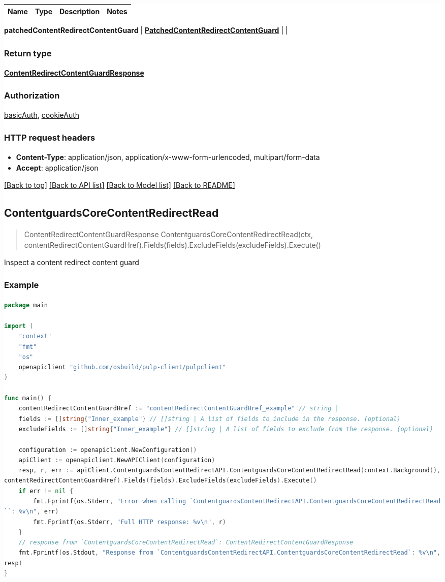 
Name | Type | Description  | Notes
------------- | ------------- | ------------- | -------------

 **patchedContentRedirectContentGuard** | [**PatchedContentRedirectContentGuard**](PatchedContentRedirectContentGuard.md) |  | 

### Return type

[**ContentRedirectContentGuardResponse**](ContentRedirectContentGuardResponse.md)

### Authorization

[basicAuth](../README.md#basicAuth), [cookieAuth](../README.md#cookieAuth)

### HTTP request headers

- **Content-Type**: application/json, application/x-www-form-urlencoded, multipart/form-data
- **Accept**: application/json

[[Back to top]](#) [[Back to API list]](../README.md#documentation-for-api-endpoints)
[[Back to Model list]](../README.md#documentation-for-models)
[[Back to README]](../README.md)


## ContentguardsCoreContentRedirectRead

> ContentRedirectContentGuardResponse ContentguardsCoreContentRedirectRead(ctx, contentRedirectContentGuardHref).Fields(fields).ExcludeFields(excludeFields).Execute()

Inspect a content redirect content guard



### Example

```go
package main

import (
    "context"
    "fmt"
    "os"
    openapiclient "github.com/osbuild/pulp-client/pulpclient"
)

func main() {
    contentRedirectContentGuardHref := "contentRedirectContentGuardHref_example" // string | 
    fields := []string{"Inner_example"} // []string | A list of fields to include in the response. (optional)
    excludeFields := []string{"Inner_example"} // []string | A list of fields to exclude from the response. (optional)

    configuration := openapiclient.NewConfiguration()
    apiClient := openapiclient.NewAPIClient(configuration)
    resp, r, err := apiClient.ContentguardsContentRedirectAPI.ContentguardsCoreContentRedirectRead(context.Background(), contentRedirectContentGuardHref).Fields(fields).ExcludeFields(excludeFields).Execute()
    if err != nil {
        fmt.Fprintf(os.Stderr, "Error when calling `ContentguardsContentRedirectAPI.ContentguardsCoreContentRedirectRead``: %v\n", err)
        fmt.Fprintf(os.Stderr, "Full HTTP response: %v\n", r)
    }
    // response from `ContentguardsCoreContentRedirectRead`: ContentRedirectContentGuardResponse
    fmt.Fprintf(os.Stdout, "Response from `ContentguardsContentRedirectAPI.ContentguardsCoreContentRedirectRead`: %v\n", resp)
}
```